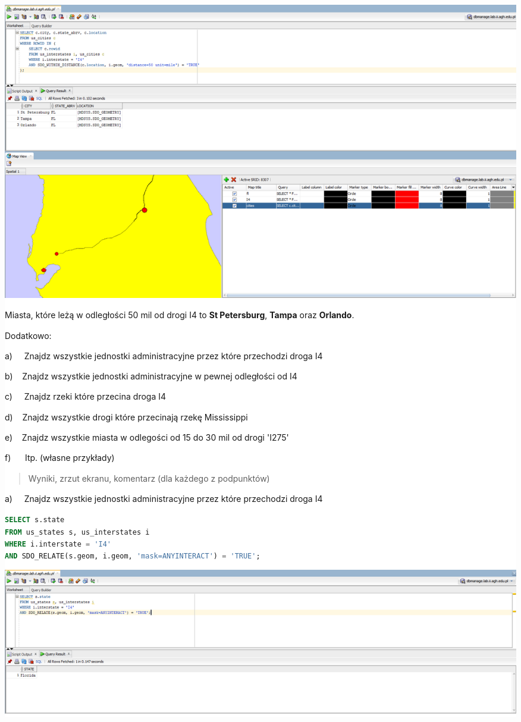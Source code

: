 ![alt text](./img/zad5-1.png)

Miasta, które leżą w odległości 50 mil od drogi I4 to **St Petersburg**, **Tampa** oraz **Orlando**.

Dodatkowo:

a)     Znajdz wszystkie jednostki administracyjne przez które przechodzi droga I4

b)    Znajdz wszystkie jednostki administracyjne w pewnej odległości od I4

c)     Znajdz rzeki które przecina droga I4

d)    Znajdz wszystkie drogi które przecinają rzekę Mississippi

e)    Znajdz wszystkie miasta w odlegości od 15 do 30 mil od drogi 'I275'

f)      Itp. (własne przykłady)

> Wyniki, zrzut ekranu, komentarz
> (dla każdego z podpunktów)

a)     Znajdz wszystkie jednostki administracyjne przez które przechodzi droga I4

```sql
SELECT s.state
FROM us_states s, us_interstates i
WHERE i.interstate = 'I4'
AND SDO_RELATE(s.geom, i.geom, 'mask=ANYINTERACT') = 'TRUE';
```

![alt text](./img/zad5-2.png)